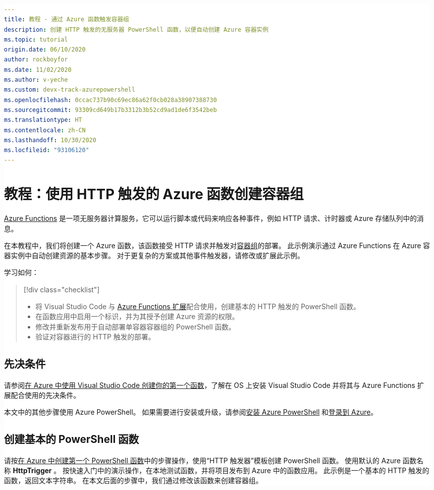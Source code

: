 ```yaml
---
title: 教程 - 通过 Azure 函数触发容器组
description: 创建 HTTP 触发的无服务器 PowerShell 函数，以便自动创建 Azure 容器实例
ms.topic: tutorial
origin.date: 06/10/2020
author: rockboyfor
ms.date: 11/02/2020
ms.author: v-yeche
ms.custom: devx-track-azurepowershell
ms.openlocfilehash: 0ccac737b90c69ec86a62f0cb028a38907388730
ms.sourcegitcommit: 93309cd649b17b3312b3b52cd9ad1de6f3542beb
ms.translationtype: HT
ms.contentlocale: zh-CN
ms.lasthandoff: 10/30/2020
ms.locfileid: "93106120"
---
```

# <a name="tutorial-use-an-http-triggered-azure-function-to-create-a-container-group"></a>教程：使用 HTTP 触发的 Azure 函数创建容器组

[Azure Functions](../azure-functions/functions-overview.md) 是一项无服务器计算服务，它可以运行脚本或代码来响应各种事件，例如 HTTP 请求、计时器或 Azure 存储队列中的消息。

在本教程中，我们将创建一个 Azure 函数，该函数接受 HTTP 请求并触发对[容器组](container-instances-container-groups.md)的部署。 此示例演示通过 Azure Functions 在 Azure 容器实例中自动创建资源的基本步骤。 对于更复杂的方案或其他事件触发器，请修改或扩展此示例。 

学习如何：

> [!div class="checklist"]
> * 将 Visual Studio Code 与 [Azure Functions 扩展](https://marketplace.visualstudio.com/items?itemName=ms-azuretools.vscode-azurefunctions)配合使用，创建基本的 HTTP 触发的 PowerShell 函数。
> * 在函数应用中启用一个标识，并为其授予创建 Azure 资源的权限。
> * 修改并重新发布用于自动部署单容器容器组的 PowerShell 函数。
> * 验证对容器进行的 HTTP 触发的部署。

## <a name="prerequisites"></a>先决条件

请参阅[在 Azure 中使用 Visual Studio Code 创建你的第一个函数](../azure-functions/functions-create-first-function-vs-code.md?pivots=programming-language-powershell#configure-your-environment)，了解在 OS 上安装 Visual Studio Code 并将其与 Azure Functions 扩展配合使用的先决条件。

本文中的其他步骤使用 Azure PowerShell。 如果需要进行安装或升级，请参阅[安装 Azure PowerShell][azure-powershell-install] 和[登录到 Azure](https://docs.microsoft.com/powershell/azure/get-started-azureps#sign-in-to-azure)。

## <a name="create-a-basic-powershell-function"></a>创建基本的 PowerShell 函数

请按[在 Azure 中创建第一个 PowerShell 函数](../azure-functions/functions-create-first-function-vs-code.md?pivots=programming-language-powershell)中的步骤操作，使用“HTTP 触发器”模板创建 PowerShell 函数。 使用默认的 Azure 函数名称 **HttpTrigger** 。 按快速入门中的演示操作，在本地测试函数，并将项目发布到 Azure 中的函数应用。 此示例是一个基本的 HTTP 触发的函数，返回文本字符串。 在本文后面的步骤中，我们通过修改该函数来创建容器组。


[terms-of-use]: https://www.azure.cn/support/legal/subscription-agreement/
[azure-powershell-install]: https://docs.microsoft.com/powershell/azure/install-az-ps
[new-azcontainergroup]: https://docs.microsoft.com/powershell/module/az.containerinstance/new-azcontainergroup
[get-azcontainerinstancelog]: https://docs.microsoft.com/powershell/module/az.containerinstance/get-azcontainerinstancelog